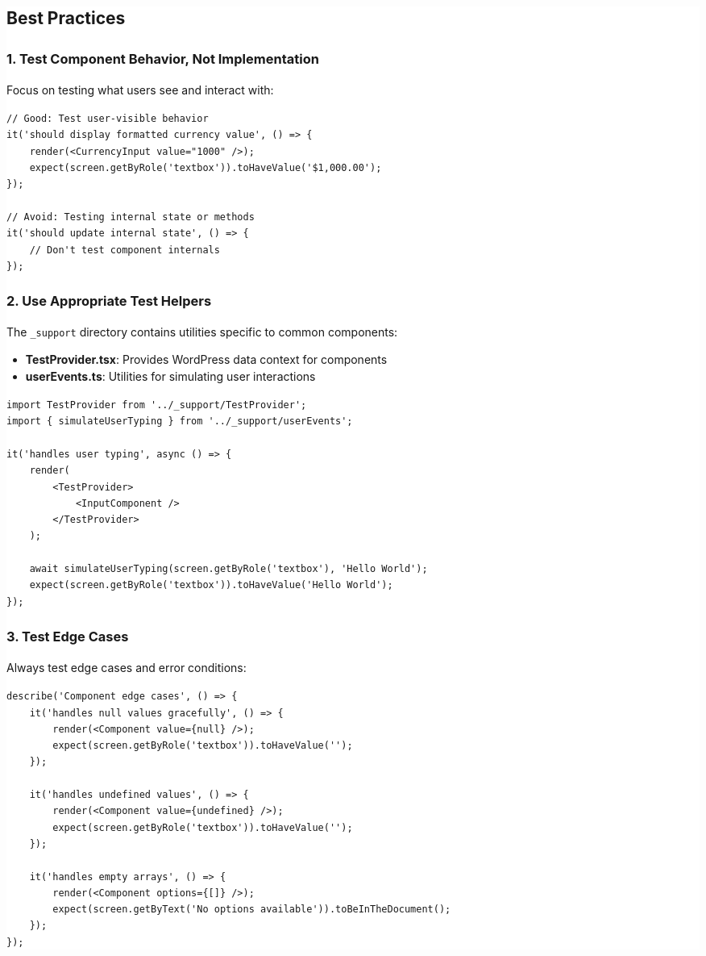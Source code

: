 ## Best Practices

### 1. Test Component Behavior, Not Implementation

Focus on testing what users see and interact with:

```tsx
// Good: Test user-visible behavior
it('should display formatted currency value', () => {
	render(<CurrencyInput value="1000" />);
	expect(screen.getByRole('textbox')).toHaveValue('$1,000.00');
});

// Avoid: Testing internal state or methods
it('should update internal state', () => {
	// Don't test component internals
});
```

### 2. Use Appropriate Test Helpers

The `_support` directory contains utilities specific to common components:

- **TestProvider.tsx**: Provides WordPress data context for components
- **userEvents.ts**: Utilities for simulating user interactions

```tsx
import TestProvider from '../_support/TestProvider';
import { simulateUserTyping } from '../_support/userEvents';

it('handles user typing', async () => {
	render(
		<TestProvider>
			<InputComponent />
		</TestProvider>
	);

	await simulateUserTyping(screen.getByRole('textbox'), 'Hello World');
	expect(screen.getByRole('textbox')).toHaveValue('Hello World');
});
```

### 3. Test Edge Cases

Always test edge cases and error conditions:

```tsx
describe('Component edge cases', () => {
	it('handles null values gracefully', () => {
		render(<Component value={null} />);
		expect(screen.getByRole('textbox')).toHaveValue('');
	});

	it('handles undefined values', () => {
		render(<Component value={undefined} />);
		expect(screen.getByRole('textbox')).toHaveValue('');
	});

	it('handles empty arrays', () => {
		render(<Component options={[]} />);
		expect(screen.getByText('No options available')).toBeInTheDocument();
	});
});
```
